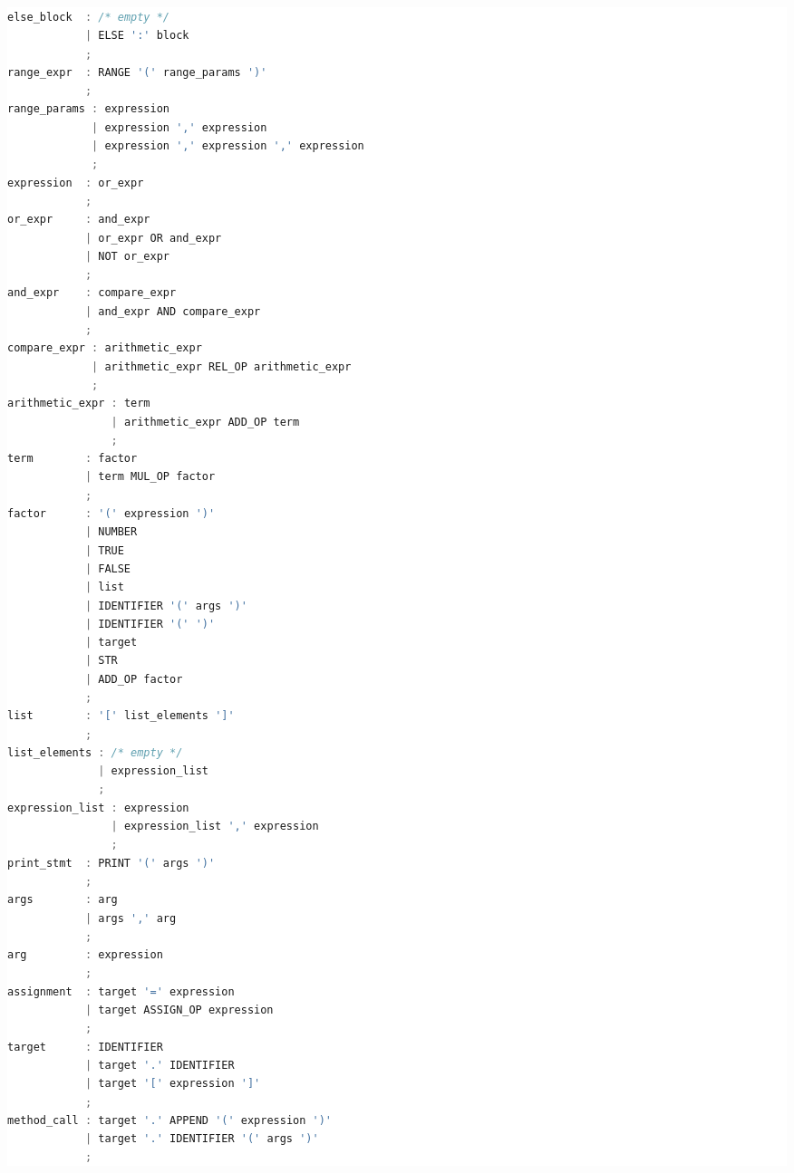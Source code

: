 ```c
else_block  : /* empty */
            | ELSE ':' block
            ;
range_expr  : RANGE '(' range_params ')'
            ;
range_params : expression
             | expression ',' expression
             | expression ',' expression ',' expression
             ;
expression  : or_expr
            ;
or_expr     : and_expr
            | or_expr OR and_expr
            | NOT or_expr
            ;
and_expr    : compare_expr
            | and_expr AND compare_expr
            ;
compare_expr : arithmetic_expr
             | arithmetic_expr REL_OP arithmetic_expr
             ;
arithmetic_expr : term
                | arithmetic_expr ADD_OP term
                ;
term        : factor
            | term MUL_OP factor
            ;
factor      : '(' expression ')'
            | NUMBER
            | TRUE
            | FALSE
            | list
            | IDENTIFIER '(' args ')'
            | IDENTIFIER '(' ')'
            | target
            | STR
            | ADD_OP factor
            ;
list        : '[' list_elements ']'
            ;
list_elements : /* empty */
              | expression_list
              ;
expression_list : expression
                | expression_list ',' expression
                ;
print_stmt  : PRINT '(' args ')'
            ;
args        : arg
            | args ',' arg
            ;
arg         : expression
            ;
assignment  : target '=' expression
            | target ASSIGN_OP expression
            ;
target      : IDENTIFIER
            | target '.' IDENTIFIER
            | target '[' expression ']'
            ;
method_call : target '.' APPEND '(' expression ')'
            | target '.' IDENTIFIER '(' args ')'
            ;
```